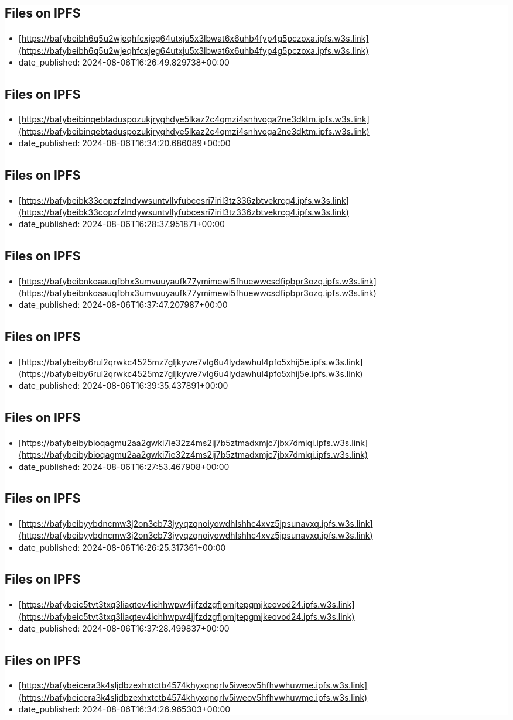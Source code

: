  ## Files on IPFS
 - [https://bafybeibh6q5u2wjeqhfcxjeg64utxju5x3lbwat6x6uhb4fyp4g5pczoxa.ipfs.w3s.link](https://bafybeibh6q5u2wjeqhfcxjeg64utxju5x3lbwat6x6uhb4fyp4g5pczoxa.ipfs.w3s.link)
 - date_published: 2024-08-06T16:26:49.829738+00:00

 ## Files on IPFS
 - [https://bafybeibinqebtaduspozukjryghdye5lkaz2c4qmzi4snhvoga2ne3dktm.ipfs.w3s.link](https://bafybeibinqebtaduspozukjryghdye5lkaz2c4qmzi4snhvoga2ne3dktm.ipfs.w3s.link)
 - date_published: 2024-08-06T16:34:20.686089+00:00

 ## Files on IPFS
 - [https://bafybeibk33copzfzlndywsuntvllyfubcesri7iril3tz336zbtvekrcg4.ipfs.w3s.link](https://bafybeibk33copzfzlndywsuntvllyfubcesri7iril3tz336zbtvekrcg4.ipfs.w3s.link)
 - date_published: 2024-08-06T16:28:37.951871+00:00

 ## Files on IPFS
 - [https://bafybeibnkoaauqfbhx3umvuuyaufk77ymimewl5fhuewwcsdfipbpr3ozq.ipfs.w3s.link](https://bafybeibnkoaauqfbhx3umvuuyaufk77ymimewl5fhuewwcsdfipbpr3ozq.ipfs.w3s.link)
 - date_published: 2024-08-06T16:37:47.207987+00:00

 ## Files on IPFS
 - [https://bafybeiby6rul2qrwkc4525mz7gljkywe7vlg6u4lydawhul4pfo5xhij5e.ipfs.w3s.link](https://bafybeiby6rul2qrwkc4525mz7gljkywe7vlg6u4lydawhul4pfo5xhij5e.ipfs.w3s.link)
 - date_published: 2024-08-06T16:39:35.437891+00:00

 ## Files on IPFS
 - [https://bafybeibybioqagmu2aa2gwki7ie32z4ms2ij7b5ztmadxmjc7jbx7dmlqi.ipfs.w3s.link](https://bafybeibybioqagmu2aa2gwki7ie32z4ms2ij7b5ztmadxmjc7jbx7dmlqi.ipfs.w3s.link)
 - date_published: 2024-08-06T16:27:53.467908+00:00

 ## Files on IPFS
 - [https://bafybeibyybdncmw3j2on3cb73jyyqzqnoiyowdhlshhc4xvz5jpsunavxq.ipfs.w3s.link](https://bafybeibyybdncmw3j2on3cb73jyyqzqnoiyowdhlshhc4xvz5jpsunavxq.ipfs.w3s.link)
 - date_published: 2024-08-06T16:26:25.317361+00:00

 ## Files on IPFS
 - [https://bafybeic5tvt3txq3liaqtev4ichhwpw4jjfzdzgflpmjtepgmjkeovod24.ipfs.w3s.link](https://bafybeic5tvt3txq3liaqtev4ichhwpw4jjfzdzgflpmjtepgmjkeovod24.ipfs.w3s.link)
 - date_published: 2024-08-06T16:37:28.499837+00:00

 ## Files on IPFS
 - [https://bafybeicera3k4sljdbzexhxtctb4574khyxqnqrlv5iweov5hfhvwhuwme.ipfs.w3s.link](https://bafybeicera3k4sljdbzexhxtctb4574khyxqnqrlv5iweov5hfhvwhuwme.ipfs.w3s.link)
 - date_published: 2024-08-06T16:34:26.965303+00:00
